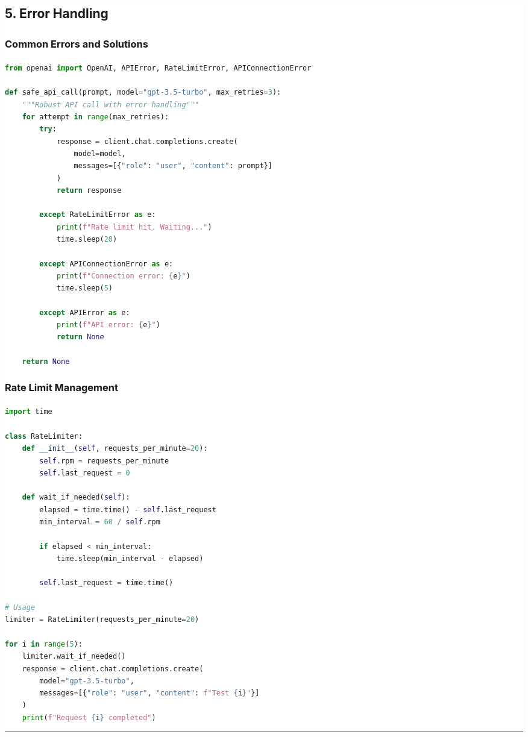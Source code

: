 
## 5. Error Handling

### Common Errors and Solutions
```python
from openai import OpenAI, APIError, RateLimitError, APIConnectionError

def safe_api_call(prompt, model="gpt-3.5-turbo", max_retries=3):
    """Robust API call with error handling"""
    for attempt in range(max_retries):
        try:
            response = client.chat.completions.create(
                model=model,
                messages=[{"role": "user", "content": prompt}]
            )
            return response

        except RateLimitError as e:
            print(f"Rate limit hit. Waiting...")
            time.sleep(20)

        except APIConnectionError as e:
            print(f"Connection error: {e}")
            time.sleep(5)

        except APIError as e:
            print(f"API error: {e}")
            return None

    return None
```

### Rate Limit Management
```python
import time

class RateLimiter:
    def __init__(self, requests_per_minute=20):
        self.rpm = requests_per_minute
        self.last_request = 0

    def wait_if_needed(self):
        elapsed = time.time() - self.last_request
        min_interval = 60 / self.rpm

        if elapsed < min_interval:
            time.sleep(min_interval - elapsed)

        self.last_request = time.time()

# Usage
limiter = RateLimiter(requests_per_minute=20)

for i in range(5):
    limiter.wait_if_needed()
    response = client.chat.completions.create(
        model="gpt-3.5-turbo",
        messages=[{"role": "user", "content": f"Test {i}"}]
    )
    print(f"Request {i} completed")
```

---